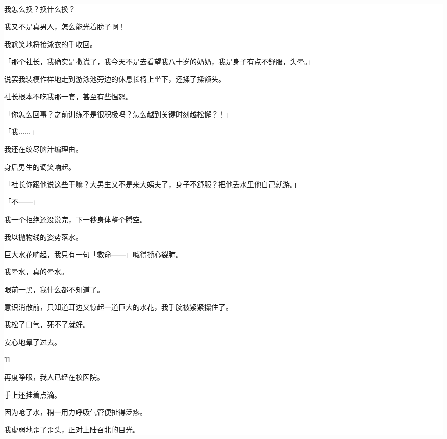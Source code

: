 我怎么换？换什么换？


我又不是真男人，怎么能光着膀子啊！


我尬笑地将接泳衣的手收回。


「那个社长，我确实是撒谎了，我今天不是去看望我八十岁的奶奶，我是身子有点不舒服，头晕。」


说罢我装模作样地走到游泳池旁边的休息长椅上坐下，还揉了揉额头。


社长根本不吃我那一套，甚至有些愠怒。


「你怎么回事？之前训练不是很积极吗？怎么越到关键时刻越松懈？！」


「我……」


我还在绞尽脑汁编理由。


身后男生的调笑响起。


「社长你跟他说这些干嘛？大男生又不是来大姨夫了，身子不舒服？把他丢水里他自己就游。」


「不——」


我一个拒绝还没说完，下一秒身体整个腾空。


我以抛物线的姿势落水。


巨大水花响起，我只有一句「救命——」喊得撕心裂肺。


我晕水，真的晕水。


眼前一黑，我什么都不知道了。


意识消散前，只知道耳边又惊起一道巨大的水花，我手腕被紧紧攥住了。


我松了口气，死不了就好。


安心地晕了过去。


11


再度睁眼，我人已经在校医院。


手上还挂着点滴。


因为呛了水，稍一用力呼吸气管便扯得泛疼。


我虚弱地歪了歪头，正对上陆召北的目光。
